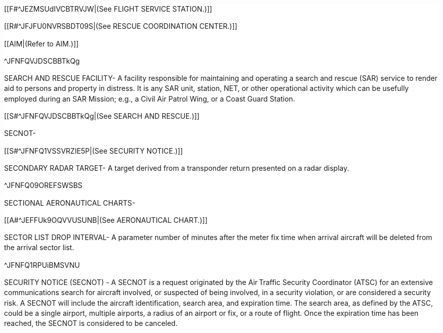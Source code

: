 [[F#^JEZMSUdIVCBTRVJW|(See FLIGHT SERVICE STATION.)]]

[[R#^JFJFU0NVRSBDT09S|(See RESCUE COORDINATION CENTER.)]]

[[AIM|(Refer to AIM.)]]

^JFNFQVJDSCBBTkQg

</div>

<div>

SEARCH AND RESCUE FACILITY- A facility responsible for maintaining and operating a search and rescue (SAR) service to render aid to persons and property in distress. It is any SAR unit, station, NET, or other operational activity which can be usefully employed during an SAR Mission; e.g., a Civil Air Patrol Wing, or a Coast Guard Station.

[[S#^JFNFQVJDSCBBTkQg|(See SEARCH AND RESCUE.)]]

</div>

<div>

SECNOT-

[[S#^JFNFQ1VSSVRZIE5P|(See SECURITY NOTICE.)]]

</div>

<div>

SECONDARY RADAR TARGET- A target derived from a transponder return presented on a radar display.

^JFNFQ09OREFSWSBS

</div>

<div>

SECTIONAL AERONAUTICAL CHARTS-

[[A#^JEFFUk9OQVVUSUNB|(See AERONAUTICAL CHART.)]]

</div>

<div>

SECTOR LIST DROP INTERVAL- A parameter number of minutes after the meter fix time when arrival aircraft will be deleted from the arrival sector list.

^JFNFQ1RPUiBMSVNU

</div>

<div>

SECURITY NOTICE (SECNOT) - A SECNOT is a request originated by the Air Traffic Security Coordinator (ATSC) for an extensive communications search for aircraft involved, or suspected of being involved, in a security violation, or are considered a security risk. A SECNOT will include the aircraft identification, search area, and expiration time. The search area, as defined by the ATSC, could be a single airport, multiple airports, a radius of an airport or fix, or a route of flight. Once the expiration time has been reached, the SECNOT is considered to be canceled.
